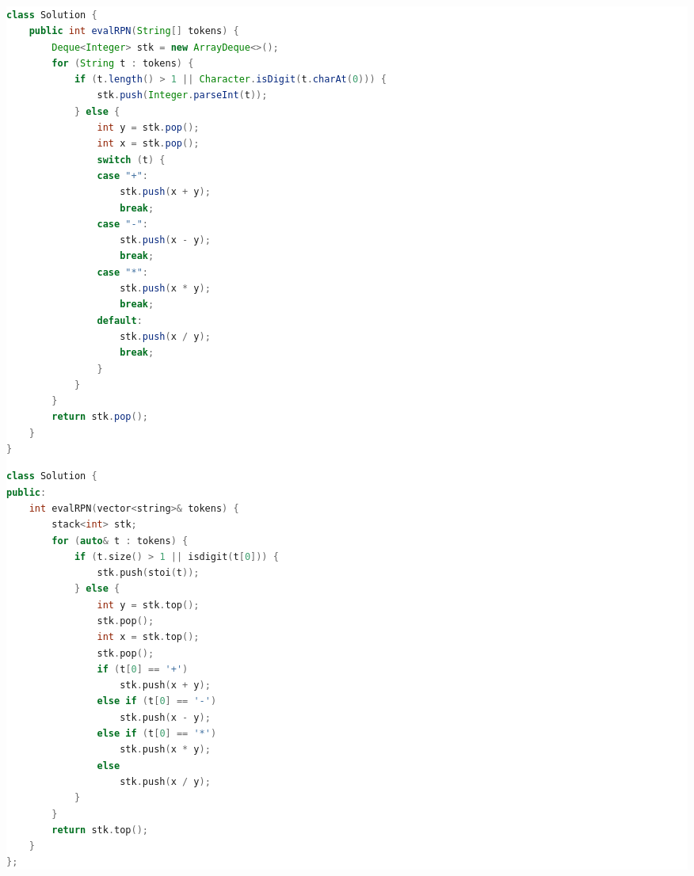 ```java
class Solution {
    public int evalRPN(String[] tokens) {
        Deque<Integer> stk = new ArrayDeque<>();
        for (String t : tokens) {
            if (t.length() > 1 || Character.isDigit(t.charAt(0))) {
                stk.push(Integer.parseInt(t));
            } else {
                int y = stk.pop();
                int x = stk.pop();
                switch (t) {
                case "+":
                    stk.push(x + y);
                    break;
                case "-":
                    stk.push(x - y);
                    break;
                case "*":
                    stk.push(x * y);
                    break;
                default:
                    stk.push(x / y);
                    break;
                }
            }
        }
        return stk.pop();
    }
}
```

```cpp
class Solution {
public:
    int evalRPN(vector<string>& tokens) {
        stack<int> stk;
        for (auto& t : tokens) {
            if (t.size() > 1 || isdigit(t[0])) {
                stk.push(stoi(t));
            } else {
                int y = stk.top();
                stk.pop();
                int x = stk.top();
                stk.pop();
                if (t[0] == '+')
                    stk.push(x + y);
                else if (t[0] == '-')
                    stk.push(x - y);
                else if (t[0] == '*')
                    stk.push(x * y);
                else
                    stk.push(x / y);
            }
        }
        return stk.top();
    }
};
```
